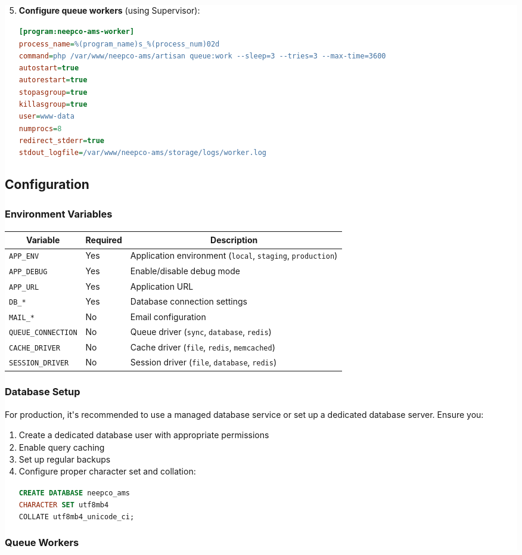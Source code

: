 5. **Configure queue workers** (using Supervisor):
   ```ini
   [program:neepco-ams-worker]
   process_name=%(program_name)s_%(process_num)02d
   command=php /var/www/neepco-ams/artisan queue:work --sleep=3 --tries=3 --max-time=3600
   autostart=true
   autorestart=true
   stopasgroup=true
   killasgroup=true
   user=www-data
   numprocs=8
   redirect_stderr=true
   stdout_logfile=/var/www/neepco-ams/storage/logs/worker.log
   ```

## Configuration

### Environment Variables

| Variable | Required | Description |
|----------|----------|-------------|
| `APP_ENV` | Yes | Application environment (`local`, `staging`, `production`) |
| `APP_DEBUG` | Yes | Enable/disable debug mode |
| `APP_URL` | Yes | Application URL |
| `DB_*` | Yes | Database connection settings |
| `MAIL_*` | No | Email configuration |
| `QUEUE_CONNECTION` | No | Queue driver (`sync`, `database`, `redis`) |
| `CACHE_DRIVER` | No | Cache driver (`file`, `redis`, `memcached`) |
| `SESSION_DRIVER` | No | Session driver (`file`, `database`, `redis`) |

### Database Setup

For production, it's recommended to use a managed database service or set up a dedicated database server. Ensure you:

1. Create a dedicated database user with appropriate permissions
2. Enable query caching
3. Set up regular backups
4. Configure proper character set and collation:
   ```sql
   CREATE DATABASE neepco_ams
   CHARACTER SET utf8mb4
   COLLATE utf8mb4_unicode_ci;
   ```

### Queue Workers
